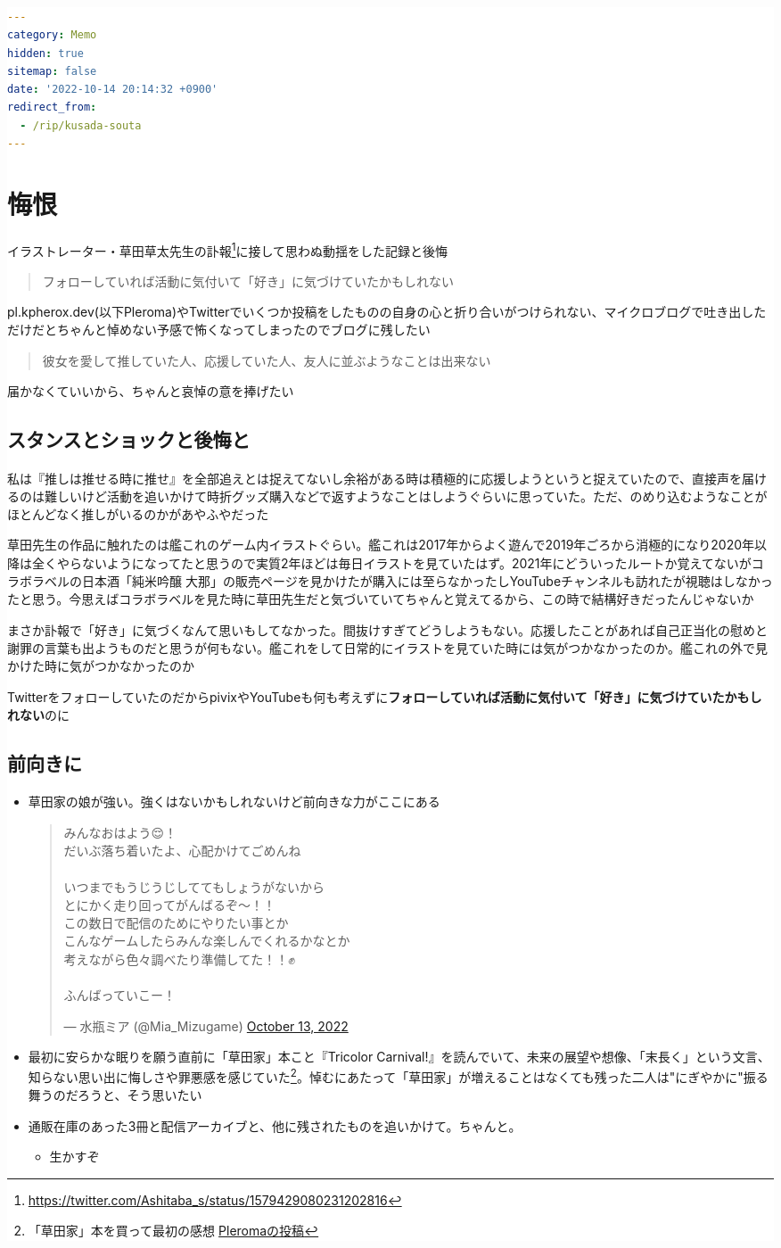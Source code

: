 ```yaml
---
category: Memo
hidden: true
sitemap: false
date: '2022-10-14 20:14:32 +0900'
redirect_from:
  - /rip/kusada-souta
---
```


# 悔恨

イラストレーター・草田草太先生の訃報[^1]に接して思わぬ動揺をした記録と後悔

> フォローしていれば活動に気付いて「好き」に気づけていたかもしれない



pl.kpherox.dev(以下Pleroma)やTwitterでいくつか投稿をしたものの自身の心と折り合いがつけられない、マイクロブログで吐き出しただけだとちゃんと悼めない予感で怖くなってしまったのでブログに残したい

> 彼女を愛して推していた人、応援していた人、友人に並ぶようなことは出来ない

届かなくていいから、ちゃんと哀悼の意を捧げたい

## スタンスとショックと後悔と

私は『推しは推せる時に推せ』を全部追えとは捉えてないし余裕がある時は積極的に応援しようというと捉えていたので、直接声を届けるのは難しいけど活動を追いかけて時折グッズ購入などで返すようなことはしようぐらいに思っていた。ただ、のめり込むようなことがほとんどなく推しがいるのかがあやふやだった

草田先生の作品に触れたのは艦これのゲーム内イラストぐらい。艦これは2017年からよく遊んで2019年ごろから消極的になり2020年以降は全くやらないようになってたと思うので実質2年ほどは毎日イラストを見ていたはず。2021年にどういったルートか覚えてないがコラボラベルの日本酒「純米吟醸 大那」の販売ページを見かけたが購入には至らなかったしYouTubeチャンネルも訪れたが視聴はしなかったと思う。今思えばコラボラベルを見た時に草田先生だと気づいていてちゃんと覚えてるから、この時で結構好きだったんじゃないか

まさか訃報で「好き」に気づくなんて思いもしてなかった。間抜けすぎてどうしようもない。応援したことがあれば自己正当化の慰めと謝罪の言葉も出ようものだと思うが何もない。艦これをして日常的にイラストを見ていた時には気がつかなかったのか。艦これの外で見かけた時に気がつかなかったのか

TwitterをフォローしていたのだからpivixやYouTubeも何も考えずに**フォローしていれば活動に気付いて「好き」に気づけていたかもしれない**のに

## 前向きに

- 草田家の娘が強い。強くはないかもしれないけど前向きな力がここにある

  <blockquote class="twitter-tweet"><p lang="ja" dir="ltr">みんなおはよう😌！<br>だいぶ落ち着いたよ、心配かけてごめんね<br><br>いつまでもうじうじしててもしょうがないから<br>とにかく走り回ってがんばるぞ～！！<br>この数日で配信のためにやりたい事とか<br>こんなゲームしたらみんな楽しんでくれるかなとか<br>考えながら色々調べたり準備してた！！✊<br><br>ふんばっていこー！</p>&mdash; 水瓶ミア (@Mia_Mizugame) <a href="https://twitter.com/Mia_Mizugame/status/1580703751568228353">October 13, 2022</a></blockquote>

- 最初に安らかな眠りを願う直前に「草田家」本こと『Tricolor Carnival!』を読んでいて、未来の展望や想像、「末長く」という文言、知らない思い出に悔しさや罪悪感を感じていた[^6]。悼むにあたって「草田家」が増えることはなくても残った二人は"にぎやかに"振る舞うのだろうと、そう思いたい

- 通販在庫のあった3冊と配信アーカイブと、他に残されたものを追いかけて。ちゃんと。

  - 生かすぞ


[^1]: <https://twitter.com/Ashitaba_s/status/1579429080231202816>
[^2]: 「そっか…自死か……となってる」と投稿。多分呆然としていた [Pleromaの公開範囲フォロワーのみの投稿](https://pl.kpherox.dev/objects/0e9ee39c-f374-4385-a262-268b9e5da3d0)
[^3]: <https://twitter.com/kphrx/status/1579458468402302976>
[^4]: 「草太先生のYouTubeチャンネル見たときになんで登録してなかったんだろうって今更すぎる感情になってる」 [Pleromaの公開範囲フォロワーのみの投稿](https://pl.kpherox.dev/objects/1e8208cd-444a-40c9-86bb-203306493154)
[^5]: 「イラスト見かけたときに購入とかのアクションまで行かなかった記憶が再生されて心にダメージ受けてる」 [Pleromaの公開範囲フォロワーのみの投稿](https://pl.kpherox.dev/objects/3cb7e2ff-f7de-43e7-afdc-67d6b09f99d9)
[^6]: 「草田家」本を買って最初の感想 [Pleromaの投稿](https://pl.kpherox.dev/objects/f3de9290-70c2-4015-b1ef-0d870aebfbeb)